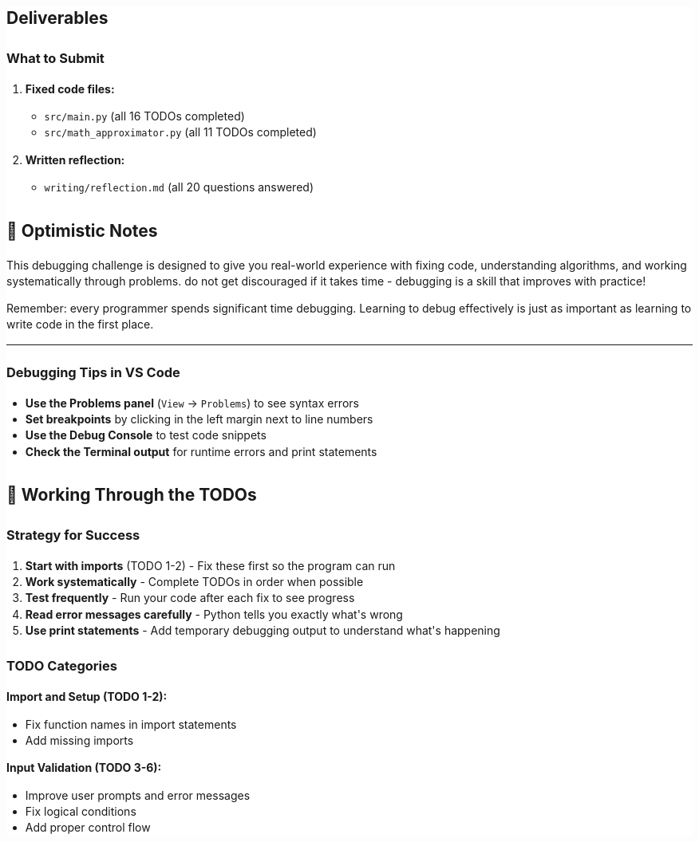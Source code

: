 ## Deliverables

### What to Submit

1. **Fixed code files:**

   * `src/main.py` (all 16 TODOs completed)
   * `src/math_approximator.py` (all 11 TODOs completed)

2. **Written reflection:**

   * `writing/reflection.md` (all 20 questions answered)

## 🎉 Optimistic Notes

This debugging challenge is designed to give you real-world experience with fixing code, understanding algorithms, and working systematically through problems. do not get discouraged if it takes time - debugging is a skill that improves with practice!

Remember: every programmer spends significant time debugging. Learning to debug effectively is just as important as learning to write code in the first place.

---

### Debugging Tips in VS Code

* **Use the Problems panel** (`View` → `Problems`) to see syntax errors
* **Set breakpoints** by clicking in the left margin next to line numbers
* **Use the Debug Console** to test code snippets
* **Check the Terminal output** for runtime errors and print statements

## 📝 Working Through the TODOs

### Strategy for Success

1. **Start with imports** (TODO 1-2) - Fix these first so the program can run
2. **Work systematically** - Complete TODOs in order when possible  
3. **Test frequently** - Run your code after each fix to see progress
4. **Read error messages carefully** - Python tells you exactly what's wrong
5. **Use print statements** - Add temporary debugging output to understand what's happening



### TODO Categories

**Import and Setup (TODO 1-2):**
* Fix function names in import statements
* Add missing imports

**Input Validation (TODO 3-6):**  
* Improve user prompts and error messages
* Fix logical conditions
* Add proper control flow
